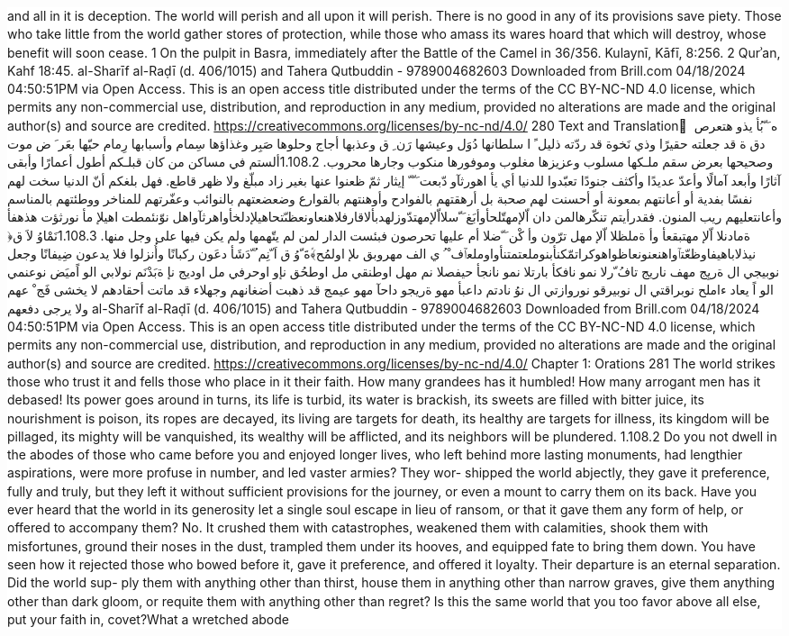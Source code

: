and all in it is deception. The world will perish and all upon it will
perish. There is no good in any of its provisions save piety. Those who
take little from the world gather stores of protection, while those who
amass its wares hoard that which will destroy, whose benefit will soon
cease. 1 On the pulpit in Basra, immediately after the Battle of the
Camel in 36/356. Kulaynī, Kāfī, 8:256. 2 Qurʾan, Kahf 18:45. al-Sharīf
al-Raḍī (d. 406/1015) and Tahera Qutbuddin - 9789004682603 Downloaded
from Brill.com 04/18/2024 04:50:51PM via Open Access. This is an open
access title distributed under the terms of the CC BY-NC-ND 4.0 license,
which permits any non-commercial use, distribution, and reproduction in
any medium, provided no alterations are made and the original author(s)
and source are credited.
https://creativecommons.org/licenses/by-nc-nd/4.0/ 280 Text and
Translation َ ه َ ّبُأ يذو هتعرص دق ة قد جعلته حقيرًا وذي نَخوة قد ردّته
ذليل ً ا سلطانها دُوَل وعيشها رَن ِ ق وعذبها أجاج وحلوها صَبِر وغذاؤها سِمام
وأسبابها رِمام حيّها بعَر َ ض موت وصحيحها بعرض سقم ملـكها مسلوب وعزيزها
مغلوب وموفورها منكوب وجارها محروب. 1.108.2ألستم في مساكن من كان قبلـكم
أطول أعمارًا وأبقى آثارًا وأبعد آمالًا وأعدّ عديدًا وأكثف جنودًا تعبّدوا للدنيا
أي يأ اهورثآو دّبعت َ ّ ّ إيثار ثمّ ظعنوا عنها بغير زاد مبلّغ ولا ظهر قاطع.
فهل بلغكم أنّ الدنيا سخت لهم نفسًا بفدية أو أعانتهم بمعونة أو أحسنت لهم
صحبة بل أرهقتهم بالفوادح وأوهنتهم بالقوارع وضعضعتهم بالنوائب وعفّرتهم
للمناخر ووطئتهم بالمناسم وأعانتعليهم ريب المنون. فقدرأيتم تنكّرهالمن دان
اّلإمهتّلحأوأبَغ َ ّسلااّلإمهتدّوزلهدبألاقارفلاهنعاونعظىّتحاهيلإدلخأواهرثآواهل
نوّنئمطت اهيلإ مأ نورثؤت هذهفأ ةمادنلا اّلإ مهتبقعأ وأ ةملظلا اّلإ مهل ترّون
وأ كْن َ ّضلا أم عليها تحرصون فبئست الدار لمن لم يتّهمها ولم يكن فيها على
وجل منها. 1.108.3نَمْاوُ لاَ ق﴿
نيذلاباهيفاوظعّتٱواهنعنونعاظواهوكراتمّكنأبنوملعتمتنأواوملعٱف ْ ُ ي الف
مهروبق ىلإ اولمُح﴾ًةَ ّوُ ق اَ ّنِم ُ ّدَشَأ دعَون ركبانًا وأُنزلوا فلا يدعون
ضِيفانًا وجعل نوبيجي ال ةريِج مهف ناريج تافُ ّرلا نمو نافكأ بارتلا نمو نانجأ
حيفصلا نم مهل اوطنقي مل اوطحُق نإو اوحرفي مل اوديج نإ ةبَدْنَم نولابي الو
اًميَض نوعنمي الو اً يعاد ءاملح نوبراقتي ال نوبيرقو نوروازتي ال نوُ نادتم
داعبأ مهو ةريجو داحآ مهو عيمج قد ذهبت أضغانهم وجهلاء قد ماتت أحقادهم لا
يخشى فَج ْ عهم ولا يرجى دفعهم al-Sharīf al-Raḍī (d. 406/1015) and Tahera
Qutbuddin - 9789004682603 Downloaded from Brill.com 04/18/2024
04:50:51PM via Open Access. This is an open access title distributed
under the terms of the CC BY-NC-ND 4.0 license, which permits any
non-commercial use, distribution, and reproduction in any medium,
provided no alterations are made and the original author(s) and source
are credited. https://creativecommons.org/licenses/by-nc-nd/4.0/ Chapter
1: Orations 281 The world strikes those who trust it and fells those who
place in it their faith. How many grandees has it humbled! How many
arrogant men has it debased! Its power goes around in turns, its life is
turbid, its water is brackish, its sweets are filled with bitter juice,
its nourishment is poison, its ropes are decayed, its living are targets
for death, its healthy are targets for illness, its kingdom will be
pillaged, its mighty will be vanquished, its wealthy will be afflicted,
and its neighbors will be plundered. 1.108.2 Do you not dwell in the
abodes of those who came before you and enjoyed longer lives, who left
behind more lasting monuments, had lengthier aspirations, were more
profuse in number, and led vaster armies? They wor- shipped the world
abjectly, they gave it preference, fully and truly, but they left it
without sufficient provisions for the journey, or even a mount to carry
them on its back. Have you ever heard that the world in its generosity
let a single soul escape in lieu of ransom, or that it gave them any
form of help, or offered to accompany them? No. It crushed them with
catastrophes, weakened them with calamities, shook them with
misfortunes, ground their noses in the dust, trampled them under its
hooves, and equipped fate to bring them down. You have seen how it
rejected those who bowed before it, gave it preference, and offered it
loyalty. Their departure is an eternal separation. Did the world sup-
ply them with anything other than thirst, house them in anything other
than narrow graves, give them anything other than dark gloom, or requite
them with anything other than regret? Is this the same world that you
too favor above all else, put your faith in, covet?What a wretched abode